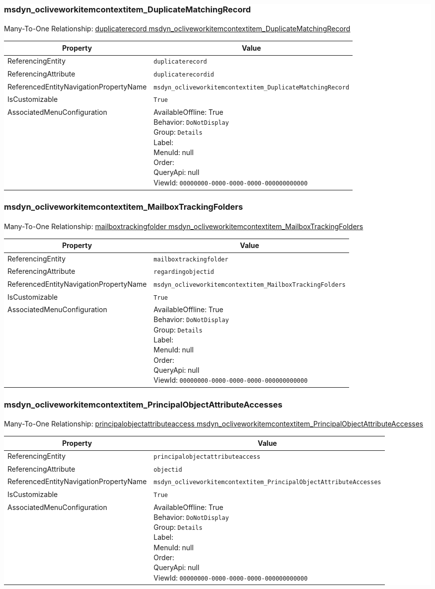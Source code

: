 ### <a name="BKMK_msdyn_ocliveworkitemcontextitem_DuplicateMatchingRecord"></a> msdyn_ocliveworkitemcontextitem_DuplicateMatchingRecord

Many-To-One Relationship: [duplicaterecord msdyn_ocliveworkitemcontextitem_DuplicateMatchingRecord](duplicaterecord.md#BKMK_msdyn_ocliveworkitemcontextitem_DuplicateMatchingRecord)

|Property|Value|
|---|---|
|ReferencingEntity|`duplicaterecord`|
|ReferencingAttribute|`duplicaterecordid`|
|ReferencedEntityNavigationPropertyName|`msdyn_ocliveworkitemcontextitem_DuplicateMatchingRecord`|
|IsCustomizable|`True`|
|AssociatedMenuConfiguration|AvailableOffline: True<br />Behavior: `DoNotDisplay`<br />Group: `Details`<br />Label: <br />MenuId: null<br />Order: <br />QueryApi: null<br />ViewId: `00000000-0000-0000-0000-000000000000`|

### <a name="BKMK_msdyn_ocliveworkitemcontextitem_MailboxTrackingFolders"></a> msdyn_ocliveworkitemcontextitem_MailboxTrackingFolders

Many-To-One Relationship: [mailboxtrackingfolder msdyn_ocliveworkitemcontextitem_MailboxTrackingFolders](mailboxtrackingfolder.md#BKMK_msdyn_ocliveworkitemcontextitem_MailboxTrackingFolders)

|Property|Value|
|---|---|
|ReferencingEntity|`mailboxtrackingfolder`|
|ReferencingAttribute|`regardingobjectid`|
|ReferencedEntityNavigationPropertyName|`msdyn_ocliveworkitemcontextitem_MailboxTrackingFolders`|
|IsCustomizable|`True`|
|AssociatedMenuConfiguration|AvailableOffline: True<br />Behavior: `DoNotDisplay`<br />Group: `Details`<br />Label: <br />MenuId: null<br />Order: <br />QueryApi: null<br />ViewId: `00000000-0000-0000-0000-000000000000`|

### <a name="BKMK_msdyn_ocliveworkitemcontextitem_PrincipalObjectAttributeAccesses"></a> msdyn_ocliveworkitemcontextitem_PrincipalObjectAttributeAccesses

Many-To-One Relationship: [principalobjectattributeaccess msdyn_ocliveworkitemcontextitem_PrincipalObjectAttributeAccesses](principalobjectattributeaccess.md#BKMK_msdyn_ocliveworkitemcontextitem_PrincipalObjectAttributeAccesses)

|Property|Value|
|---|---|
|ReferencingEntity|`principalobjectattributeaccess`|
|ReferencingAttribute|`objectid`|
|ReferencedEntityNavigationPropertyName|`msdyn_ocliveworkitemcontextitem_PrincipalObjectAttributeAccesses`|
|IsCustomizable|`True`|
|AssociatedMenuConfiguration|AvailableOffline: True<br />Behavior: `DoNotDisplay`<br />Group: `Details`<br />Label: <br />MenuId: null<br />Order: <br />QueryApi: null<br />ViewId: `00000000-0000-0000-0000-000000000000`|
